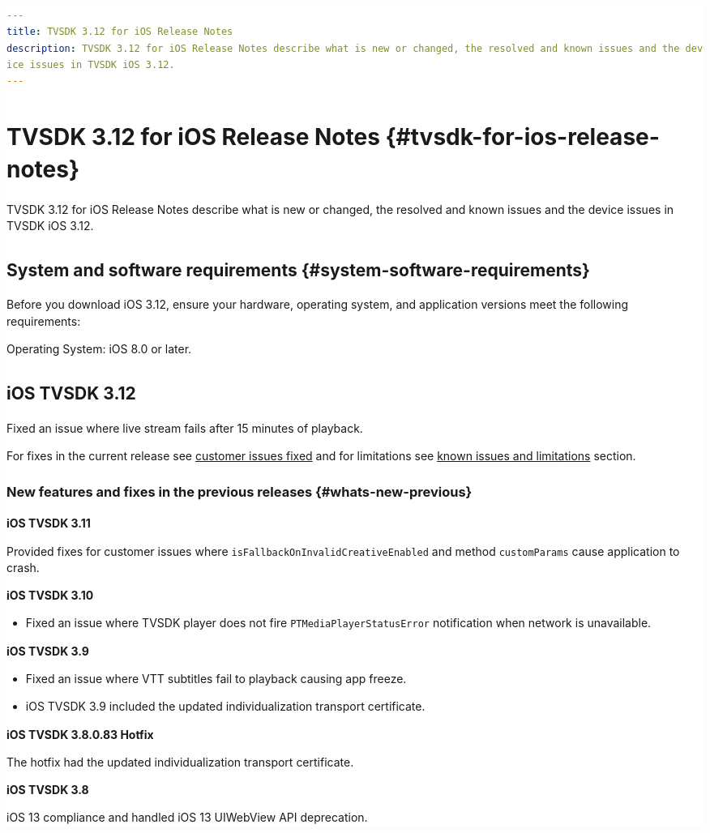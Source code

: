 ```yaml
---
title: TVSDK 3.12 for iOS Release Notes
description: TVSDK 3.12 for iOS Release Notes describe what is new or changed, the resolved and known issues and the device issues in TVSDK iOS 3.12.
---
```


# TVSDK 3.12 for iOS Release Notes {#tvsdk-for-ios-release-notes}

TVSDK 3.12 for iOS Release Notes describe what is new or changed, the resolved and known issues and the device issues in TVSDK iOS 3.12.

## System and software requirements {#system-software-requirements}

Before you download iOS 3.12, ensure your hardware, operating system, and application versions meet the following requirements:

Operating System: iOS 8.0 or later.

## iOS TVSDK 3.12

Fixed an issue where live stream fails after 15 minutes of playback. 

For fixes in the current release see [customer issues fixed](#resolved-issues) and for limitations see [known issues and limitations](#known-issues-and-limitations) section.

### New features and fixes in the previous releases {#whats-new-previous}

**iOS TVSDK 3.11**

Provided fixes for customer issues where `isFallbackOnInvalidCreativeEnabled` and method `customParams` cause application to crash.

**iOS TVSDK 3.10**

* Fixed an issue where TVSDK player does not fire `PTMediaPlayerStatusError` notification when network is unavailable.

**iOS TVSDK 3.9**

* Fixed an issue where VTT subtitles fail to playback causing app freeze.

* iOS TVSDK 3.9 included the updated individualization transport certificate.

**iOS TVSDK 3.8.0.83 Hotfix**

The hotfix had the updated individualization transport certificate.

**iOS TVSDK 3.8**

iOS 13 compliance and handled iOS 13 UIWebView API deprecation.
